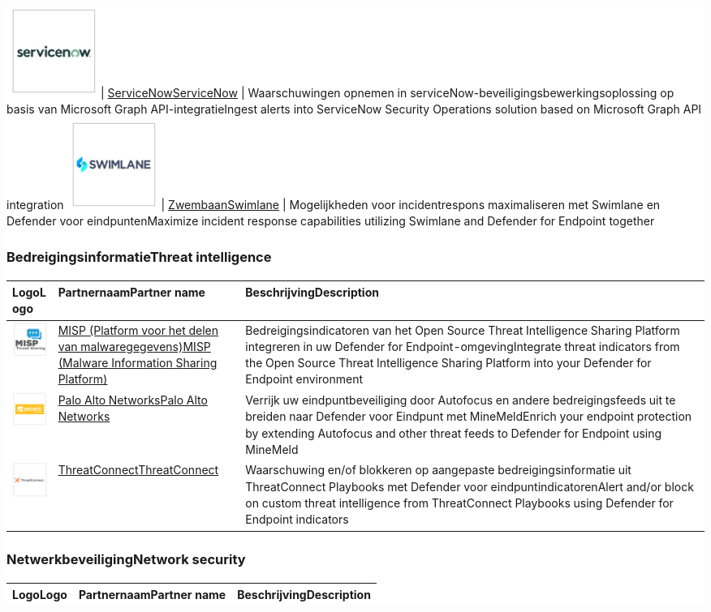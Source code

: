 ![Afbeelding van ServiceNow-logo](images/servicenow-logo.png) | [<span data-ttu-id="d6c8b-178">ServiceNow</span><span class="sxs-lookup"><span data-stu-id="d6c8b-178">ServiceNow</span></span>](https://go.microsoft.com/fwlink/?linkid=2135621) | <span data-ttu-id="d6c8b-179">Waarschuwingen opnemen in serviceNow-beveiligingsbewerkingsoplossing op basis van Microsoft Graph API-integratie</span><span class="sxs-lookup"><span data-stu-id="d6c8b-179">Ingest alerts into ServiceNow Security Operations solution based on Microsoft Graph API integration</span></span>
![Afbeelding van Swimlane-logo](images/swimlane-logo.png) | [<span data-ttu-id="d6c8b-181">Zwembaan</span><span class="sxs-lookup"><span data-stu-id="d6c8b-181">Swimlane</span></span>](https://go.microsoft.com/fwlink/?linkid=2113902) | <span data-ttu-id="d6c8b-182">Mogelijkheden voor incidentrespons maximaliseren met Swimlane en Defender voor eindpunten</span><span class="sxs-lookup"><span data-stu-id="d6c8b-182">Maximize incident response capabilities utilizing Swimlane and Defender for Endpoint together</span></span>


### <a name="threat-intelligence"></a><span data-ttu-id="d6c8b-183">Bedreigingsinformatie</span><span class="sxs-lookup"><span data-stu-id="d6c8b-183">Threat intelligence</span></span>

<span data-ttu-id="d6c8b-184">Logo</span><span class="sxs-lookup"><span data-stu-id="d6c8b-184">Logo</span></span> |<span data-ttu-id="d6c8b-185">Partnernaam</span><span class="sxs-lookup"><span data-stu-id="d6c8b-185">Partner name</span></span>   | <span data-ttu-id="d6c8b-186">Beschrijving</span><span class="sxs-lookup"><span data-stu-id="d6c8b-186">Description</span></span> 
:---|:---|:---
![Afbeelding van HET MALWARE-platform voor het delen van gegevens van MISP)-logo](images/misp-logo.png) | [<span data-ttu-id="d6c8b-188">MISP (Platform voor het delen van malwaregegevens)</span><span class="sxs-lookup"><span data-stu-id="d6c8b-188">MISP (Malware Information Sharing Platform)</span></span>](https://go.microsoft.com/fwlink/?linkid=2127543) | <span data-ttu-id="d6c8b-189">Bedreigingsindicatoren van het Open Source Threat Intelligence Sharing Platform integreren in uw Defender for Endpoint-omgeving</span><span class="sxs-lookup"><span data-stu-id="d6c8b-189">Integrate threat indicators from the Open Source Threat Intelligence Sharing Platform into your Defender for Endpoint environment</span></span>
![Afbeelding van het logo van Palo Alto Networks](images/paloalto-logo.png) | [<span data-ttu-id="d6c8b-191">Palo Alto Networks</span><span class="sxs-lookup"><span data-stu-id="d6c8b-191">Palo Alto Networks</span></span>](https://go.microsoft.com/fwlink/?linkid=2099582) | <span data-ttu-id="d6c8b-192">Verrijk uw eindpuntbeveiliging door Autofocus en andere bedreigingsfeeds uit te breiden naar Defender voor Eindpunt met MineMeld</span><span class="sxs-lookup"><span data-stu-id="d6c8b-192">Enrich your endpoint protection by extending Autofocus and other threat feeds to Defender for Endpoint using MineMeld</span></span>
![Afbeelding van ThreatConnect-logo](images/threatconnect-logo.png) | [<span data-ttu-id="d6c8b-194">ThreatConnect</span><span class="sxs-lookup"><span data-stu-id="d6c8b-194">ThreatConnect</span></span>](https://go.microsoft.com/fwlink/?linkid=2114115) | <span data-ttu-id="d6c8b-195">Waarschuwing en/of blokkeren op aangepaste bedreigingsinformatie uit ThreatConnect Playbooks met Defender voor eindpuntindicatoren</span><span class="sxs-lookup"><span data-stu-id="d6c8b-195">Alert and/or block on custom threat intelligence from ThreatConnect Playbooks using Defender for Endpoint indicators</span></span>



### <a name="network-security"></a><span data-ttu-id="d6c8b-196">Netwerkbeveiliging</span><span class="sxs-lookup"><span data-stu-id="d6c8b-196">Network security</span></span>
<span data-ttu-id="d6c8b-197">Logo</span><span class="sxs-lookup"><span data-stu-id="d6c8b-197">Logo</span></span> |<span data-ttu-id="d6c8b-198">Partnernaam</span><span class="sxs-lookup"><span data-stu-id="d6c8b-198">Partner name</span></span>   | <span data-ttu-id="d6c8b-199">Beschrijving</span><span class="sxs-lookup"><span data-stu-id="d6c8b-199">Description</span></span> 
:---|:---|:---